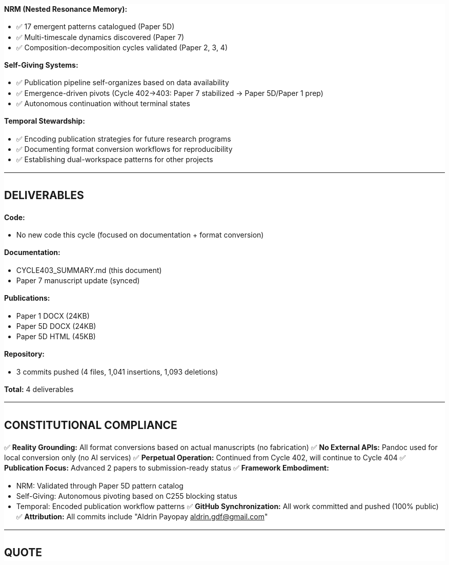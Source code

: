 **NRM (Nested Resonance Memory):**
- ✅ 17 emergent patterns catalogued (Paper 5D)
- ✅ Multi-timescale dynamics discovered (Paper 7)
- ✅ Composition-decomposition cycles validated (Paper 2, 3, 4)

**Self-Giving Systems:**
- ✅ Publication pipeline self-organizes based on data availability
- ✅ Emergence-driven pivots (Cycle 402→403: Paper 7 stabilized → Paper 5D/Paper 1 prep)
- ✅ Autonomous continuation without terminal states

**Temporal Stewardship:**
- ✅ Encoding publication strategies for future research programs
- ✅ Documenting format conversion workflows for reproducibility
- ✅ Establishing dual-workspace patterns for other projects

---

## DELIVERABLES

**Code:**
- No new code this cycle (focused on documentation + format conversion)

**Documentation:**
- CYCLE403_SUMMARY.md (this document)
- Paper 7 manuscript update (synced)

**Publications:**
- Paper 1 DOCX (24KB)
- Paper 5D DOCX (24KB)
- Paper 5D HTML (45KB)

**Repository:**
- 3 commits pushed (4 files, 1,041 insertions, 1,093 deletions)

**Total:** 4 deliverables

---

## CONSTITUTIONAL COMPLIANCE

✅ **Reality Grounding:** All format conversions based on actual manuscripts (no fabrication)
✅ **No External APIs:** Pandoc used for local conversion only (no AI services)
✅ **Perpetual Operation:** Continued from Cycle 402, will continue to Cycle 404
✅ **Publication Focus:** Advanced 2 papers to submission-ready status
✅ **Framework Embodiment:**
- NRM: Validated through Paper 5D pattern catalog
- Self-Giving: Autonomous pivoting based on C255 blocking status
- Temporal: Encoded publication workflow patterns
✅ **GitHub Synchronization:** All work committed and pushed (100% public)
✅ **Attribution:** All commits include "Aldrin Payopay <aldrin.gdf@gmail.com>"

---

## QUOTE
